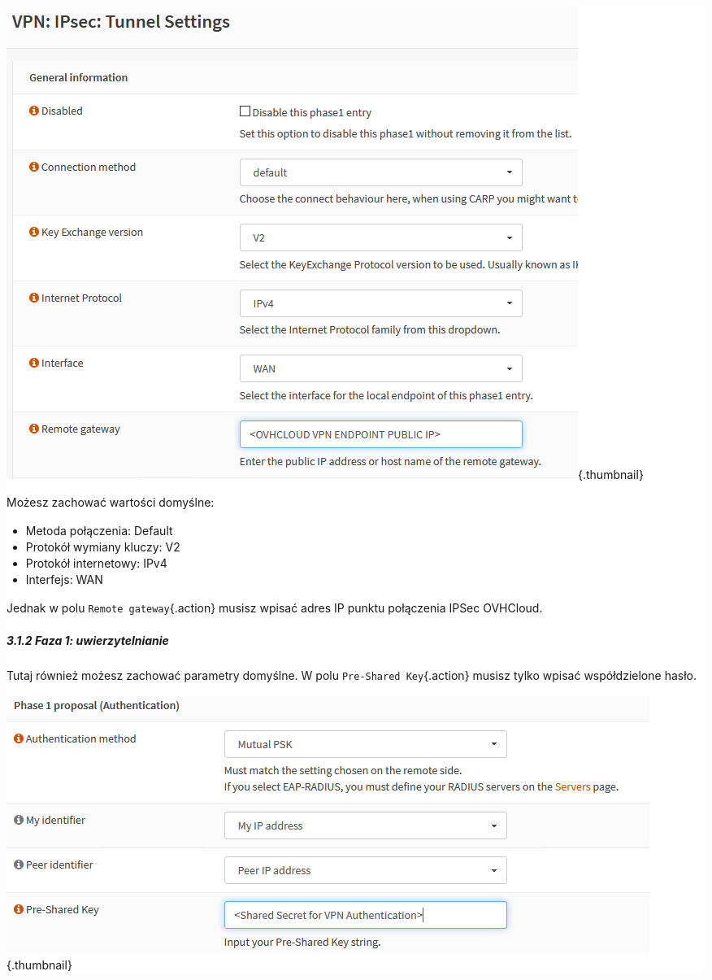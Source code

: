 ![](images/image-EN-10.png){.thumbnail}

Możesz zachować wartości domyślne:

- Metoda połączenia: Default
- Protokół wymiany kluczy: V2
- Protokół internetowy: IPv4
- Interfejs: WAN

Jednak w polu `Remote gateway`{.action} musisz wpisać adres IP punktu połączenia IPSec OVHCloud.

##### 3.1.2 Faza 1: uwierzytelnianie

Tutaj również możesz zachować parametry domyślne. W polu `Pre-Shared Key`{.action} musisz tylko wpisać współdzielone hasło.

![zerto vpn](images/image-EN-11.png){.thumbnail}
